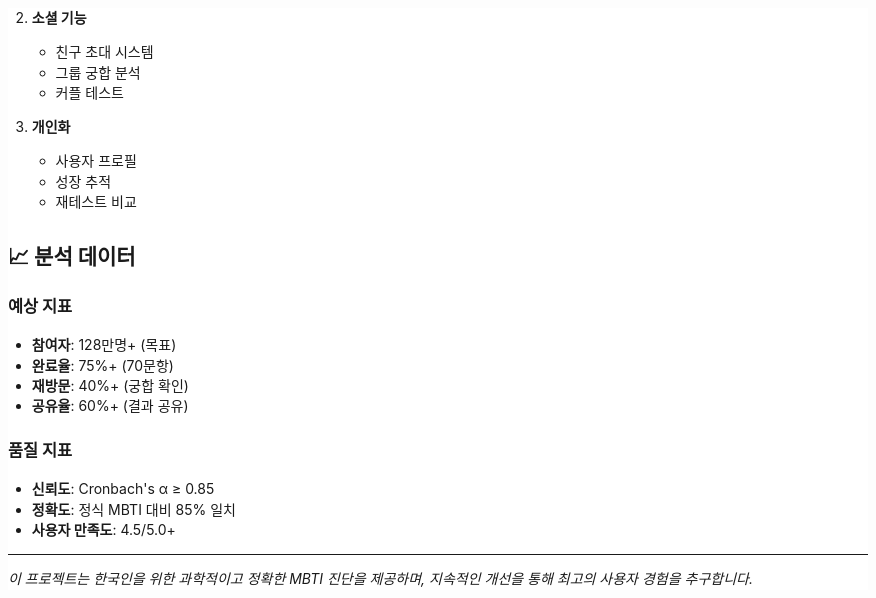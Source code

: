 2. **소셜 기능**
   - 친구 초대 시스템
   - 그룹 궁합 분석
   - 커플 테스트

3. **개인화**
   - 사용자 프로필
   - 성장 추적
   - 재테스트 비교

## 📈 **분석 데이터**

### **예상 지표**
- **참여자**: 128만명+ (목표)
- **완료율**: 75%+ (70문항)
- **재방문**: 40%+ (궁합 확인)
- **공유율**: 60%+ (결과 공유)

### **품질 지표** 
- **신뢰도**: Cronbach's α ≥ 0.85
- **정확도**: 정식 MBTI 대비 85% 일치
- **사용자 만족도**: 4.5/5.0+

---

*이 프로젝트는 한국인을 위한 과학적이고 정확한 MBTI 진단을 제공하며, 지속적인 개선을 통해 최고의 사용자 경험을 추구합니다.*
